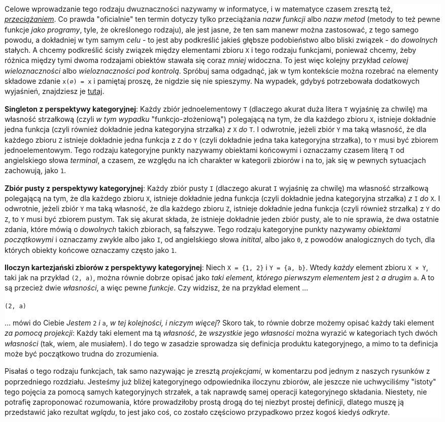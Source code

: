 Celowe wprowadzanie tego rodzaju dwuznaczności nazywamy w informatyce, i w matematyce czasem zresztą
też, [*przeciążaniem*](https://pl.wikipedia.org/wiki/Przeci%C4%85%C5%BCanie_funkcji). Co prawda
"oficialnie" ten termin dotyczy tylko przeciążania *nazw funkcji* albo *nazw metod* (metody to też
pewne funkcje *jako programy*, tyle, że określonego rodzaju), ale jest jasne, że ten sam manewr
można zastosować, z tego samego powodu, a dokładniej w tym samym *celu* - to jest aby podkreślić
jakieś głębsze podobieństwo albo bliski związek - do *dowolnych* stałych. A chcemy podkreślić ścisły
związek między elementami zbioru `X` i tego rodzaju funkcjami, ponieważ chcemy, żeby różnica między
tymi dwoma rodzajami obiektów stawała się coraz *mniej* widoczna. To jest więc kolejny przykład
*celowej wieloznaczności* albo *wieloznaczności pod kontrolą*. Spróbuj sama odgadnąć, jak w tym
kontekście można rozebrać na elementy składowe zdanie `x(∅) = x` i pamiętaj proszę, że nigdzie się
nie spieszymy. Na wypadek, gdybyś potrzebowała dodatkowych wyjaśnień, znajdziesz je
[tutaj](R22__Element_x_jako_funkcja_z_singletona.md).

**Singleton z perspektywy kategoryjnej**: Każdy zbiór jednoelementowy `T` (dlaczego akurat duża
litera `T` wyjaśnię za chwilę) ma własność strzałkową (czyli *w tym wypadku* "funkcjo-złożeniową")
polegającą na tym, że dla każdego zbioru `X`, istnieje dokładnie jedna funkcja (czyli również
dokładnie jedna kategoryjna strzałka) *z* `X` *do* `T`. I odwrotnie, jeżeli zbiór `Y` ma taką
własność, że dla każdego zbioru `Z` istnieje dokładnie jedna funkcja z `Z` do `Y` (czyli dokładnie
jedna taka kategoryjna strzałka), to `Y` musi być zbiorem jednoelementowym. Tego rodzaju kategoryjne
punkty nazywamy obiektami końcowymi i oznaczamy czasem literą `T` od angielskiego słowa *terminal*,
a czasem, ze względu na ich charakter w kategorii zbiorów i na to, jak się w pewnych sytuacjach
zachowują, jako `1`.

**Zbiór pusty z perspektywy kategoryjnej**: Każdy zbiór pusty `I` (dlaczego akurat `I` wyjaśnię za
chwilę) ma własność strzałkową polegającą na tym, że dla każdego zbioru `X`, istnieje dokładnie
jedna funkcja (czyli dokładnie jedna kategoryjna strzałka) *z* `I` *do* `X`. I odwrotnie, jeżeli
zbiór `Y` ma taką własność, że dla każdego zbioru `Z`, istnieje dokładnie jedna funkcja (czyli
również strzałka) z `Y` do `Z`, to `Y` musi być zbiorem pustym. Tak się akurat składa, że istnieje
dokładnie jeden zbiór pusty, ale to nie sprawia, że dwa ostatnie zdania, które mówią o *dowolnych*
takich zbiorach, są fałszywe. Tego rodzaju kategoryjne punkty nazywamy *obiektami początkowymi* i
oznaczamy zwykle albo jako `I`, od angielskiego słowa *initital*, albo jako `0`, z powodów
analogicznych do tych, dla których obiekty końcowe oznaczamy często jako `1`.

**Iloczyn kartezjański zbiorów z perspektywy kategoryjnej**: Niech `X = {1, 2}` i `Y = {a,
b}`. Wtedy *każdy* element zbioru `X × Y`, taki jak na przykład `(2, a)`, można równie dobrze opisać
jako *taki element, którego pierwszym elementem jest* `2` *a drugim* `a`. A to są przecież dwie
*własności*, a więc pewne *funkcje*. Czy widzisz, że na przykład element ...

`(2, a)`

... mówi do Ciebie *Jestem* `2` *i* `a`, *w tej kolejności, i niczym więcej*? Skoro tak, to równie
dobrze możemy opisać każdy taki element *za pomocą projekcji*: Każdy taki element ma tą *własność*,
że *wszystkie* jego *własności* można wyrazić w kategoriach tych dwóch *własności* (tak, wiem, ale
musiałem). I do tego w zasadzie sprowadza się definicja produktu kategoryjnego, a mimo to ta
definicja może być początkowo trudna do zrozumienia.

Pisałaś o tego rodzaju funkcjach, tak samo nazywając je zresztą *projekcjami*, w komentarzu pod
jednym z naszych rysunków z poprzedniego rozdziału. Jesteśmy już bliżej kategoryjnego odpowiednika
iloczynu zbiorów, ale jeszcze nie uchwyciliśmy "istoty" tego pojęcia za pomocą samych kategoryjnych
strzałek, a tak naprawdę samej operacji kategoryjnego składania. Niestety, nie potrafię zaproponować
rozumowania, które prowadziłoby prostą drogą do tej niezbyt prostej definicji, dlatego muszę ją
przedstawić jako rezultat *wglądu*, to jest jako coś, co zostało częściowo przypadkowo przez kogoś
kiedyś *odkryte*.
